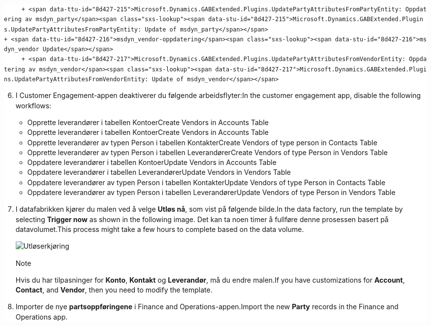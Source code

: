          + <span data-ttu-id="8d427-215">Microsoft.Dynamics.GABExtended.Plugins.UpdatePartyAttributesFromPartyEntity: Oppdatering av msdyn_party</span><span class="sxs-lookup"><span data-stu-id="8d427-215">Microsoft.Dynamics.GABExtended.Plugins.UpdatePartyAttributesFromPartyEntity: Update of msdyn_party</span></span>
    + <span data-ttu-id="8d427-216">msdyn_vendor-oppdatering</span><span class="sxs-lookup"><span data-stu-id="8d427-216">msdyn_vendor Update</span></span>
         + <span data-ttu-id="8d427-217">Microsoft.Dynamics.GABExtended.Plugins.UpdatePartyAttributesFromVendorEntity: Oppdatering av msdyn_vendor</span><span class="sxs-lookup"><span data-stu-id="8d427-217">Microsoft.Dynamics.GABExtended.Plugins.UpdatePartyAttributesFromVendorEntity: Update of msdyn_vendor</span></span>

6. <span data-ttu-id="8d427-218">I Customer Engagement-appen deaktiverer du følgende arbeidsflyter:</span><span class="sxs-lookup"><span data-stu-id="8d427-218">In the customer engagement app, disable the following workflows:</span></span>

    + <span data-ttu-id="8d427-219">Opprette leverandører i tabellen Kontoer</span><span class="sxs-lookup"><span data-stu-id="8d427-219">Create Vendors in Accounts Table</span></span>
    + <span data-ttu-id="8d427-220">Opprette leverandører i tabellen Kontoer</span><span class="sxs-lookup"><span data-stu-id="8d427-220">Create Vendors in Accounts Table</span></span>
    + <span data-ttu-id="8d427-221">Opprette leverandører av typen Person i tabellen Kontakter</span><span class="sxs-lookup"><span data-stu-id="8d427-221">Create Vendors of type person in Contacts Table</span></span>
    + <span data-ttu-id="8d427-222">Opprette leverandører av typen Person i tabellen Leverandører</span><span class="sxs-lookup"><span data-stu-id="8d427-222">Create Vendors of type Person in Vendors Table</span></span>
    + <span data-ttu-id="8d427-223">Oppdatere leverandører i tabellen Kontoer</span><span class="sxs-lookup"><span data-stu-id="8d427-223">Update Vendors in Accounts Table</span></span>
    + <span data-ttu-id="8d427-224">Oppdatere leverandører i tabellen Leverandører</span><span class="sxs-lookup"><span data-stu-id="8d427-224">Update Vendors in Vendors Table</span></span>
    + <span data-ttu-id="8d427-225">Oppdatere leverandører av typen Person i tabellen Kontakter</span><span class="sxs-lookup"><span data-stu-id="8d427-225">Update Vendors of type Person in Contacts Table</span></span>
    + <span data-ttu-id="8d427-226">Oppdatere leverandører av typen Person i tabellen Leverandører</span><span class="sxs-lookup"><span data-stu-id="8d427-226">Update Vendors of type Person in Vendors Table</span></span>

7. <span data-ttu-id="8d427-227">I datafabrikken kjører du malen ved å velge **Utløs nå**, som vist på følgende bilde.</span><span class="sxs-lookup"><span data-stu-id="8d427-227">In the data factory, run the template by selecting **Trigger now** as shown in the following image.</span></span> <span data-ttu-id="8d427-228">Det kan ta noen timer å fullføre denne prosessen basert på datavolumet.</span><span class="sxs-lookup"><span data-stu-id="8d427-228">This process might take a few hours to complete based on the data volume.</span></span>

    ![Utløserkjøring](media/data-factory-trigger.png)

    > [!NOTE]
    > <span data-ttu-id="8d427-230">Hvis du har tilpasninger for **Konto**, **Kontakt** og **Leverandør**, må du endre malen.</span><span class="sxs-lookup"><span data-stu-id="8d427-230">If you have customizations for **Account**, **Contact**, and **Vendor**, then you need to modify the template.</span></span>

8. <span data-ttu-id="8d427-231">Importer de nye **partsoppføringene** i Finance and Operations-appen.</span><span class="sxs-lookup"><span data-stu-id="8d427-231">Import the new **Party** records in the Finance and Operations app.</span></span>
